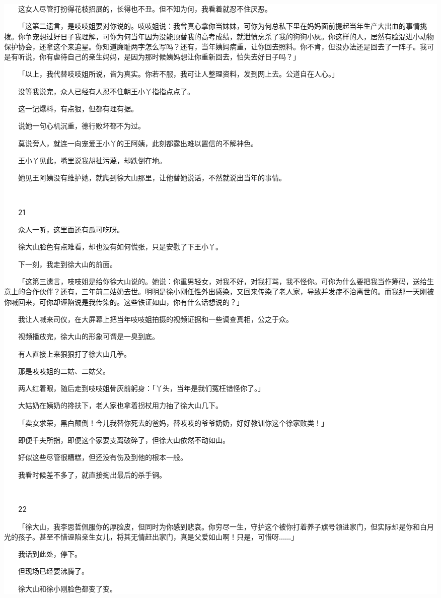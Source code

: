 &emsp;&emsp;这女人尽管打扮得花枝招展的，长得也不丑。但不知为何，我看着就忍不住厌恶。  
  
&emsp;&emsp;「这第二遗言，是吱吱姐要对你说的。吱吱姐说：我曾真心拿你当妹妹，可你为何总私下里在妈妈面前提起当年生产大出血的事情挑拨。你争宠想过好日子我理解，可你为何当年因为没能顶替我的高考成绩，就泄愤烹杀了我的狗狗小灰。你这样的人，居然有脸混进小动物保护协会，还拿这个来追星。你知道廉耻两字怎么写吗？还有，当年姨妈病重，让你回去照料。你不肯，但没办法还是回去了一阵子。我可是有听说，你有虐待自己的亲生妈妈，是因为那时候姨妈想让你重新回去，怕失去好日子吗？」  
  
&emsp;&emsp;「以上，我代替吱吱姐所说，皆为真实。你若不服，我可让人整理资料，发到网上去。公道自在人心。」  
  
&emsp;&emsp;没等我说完，众人已经有人忍不住朝王小丫指指点点了。  
  
&emsp;&emsp;这一记爆料，有点狠，但都有理有据。  
  
&emsp;&emsp;说她一句心机沉重，德行败坏都不为过。  
  
&emsp;&emsp;莫说旁人，就连一向宠爱王小丫的王阿姨，此刻都露出难以置信的不解神色。  
  
&emsp;&emsp;王小丫见此，嘴里说我胡扯污蔑，却跌倒在地。  
  
&emsp;&emsp;她见王阿姨没有维护她，就爬到徐大山那里，让他替她说话，不然就说出当年的事情。  
  
&emsp;&emsp;   
  
&emsp;&emsp;21  
  
&emsp;&emsp;众人一听，这里面还有瓜可吃呀。  
  
&emsp;&emsp;徐大山脸色有点难看，却也没有如何慌张，只是安慰了下王小丫。  
  
&emsp;&emsp;下一刻，我走到徐大山的前面。  
  
&emsp;&emsp;「这第三遗言，吱吱姐是给你徐大山说的。她说：你重男轻女，对我不好，对我打骂，我不怪你。可你为什么要把我当作筹码，送给生意上的合作伙伴？还有，三年前二姑奶去世。明明是徐小刚任性外出感染，又回来传染了老人家，导致并发症不治离世的。而我那一天刚被你喊回来，可你却诬陷说是我传染的。这些铁证如山，你有什么话想说的？」  
  
&emsp;&emsp;我让人喊来司仪，在大屏幕上把当年吱吱姐拍摄的视频证据和一些调查真相，公之于众。  
  
&emsp;&emsp;视频播放完，徐大山的形象可谓是一臭到底。  
  
&emsp;&emsp;有人直接上来狠狠打了徐大山几拳。  
  
&emsp;&emsp;那是吱吱姐的二姑、二姑父。  
  
&emsp;&emsp;两人红着眼，随后走到吱吱姐骨灰前躬身：「丫头，当年是我们冤枉错怪你了。」  
  
&emsp;&emsp;大姑奶在姨奶的搀扶下，老人家也拿着拐杖用力抽了徐大山几下。  
  
&emsp;&emsp;「卖女求荣，黑白颠倒！今儿我替你死去的爸妈，替吱吱的爷爷奶奶，好好教训你这个徐家败类！」  
  
&emsp;&emsp;即便千夫所指，即便这个家要支离破碎了，但徐大山依然不动如山。  
  
&emsp;&emsp;好似这些尽管很糟糕，但还没有伤及到他的根本一般。  
  
&emsp;&emsp;我看时候差不多了，就直接掏出最后的杀手锏。  
  
&emsp;&emsp;   
  
&emsp;&emsp;22  
  
&emsp;&emsp;「徐大山，我李思哲佩服你的厚脸皮，但同时为你感到悲哀。你穷尽一生，守护这个被你打着养子旗号领进家门，但实际却是你和白月光的孩子。甚至不惜诬陷亲生女儿，将其无情赶出家门，真是父爱如山啊！只是，可惜呀……」  
  
&emsp;&emsp;我话到此处，停下。  
  
&emsp;&emsp;但现场已经要沸腾了。  
  
&emsp;&emsp;徐大山和徐小刚脸色都变了变。  
  